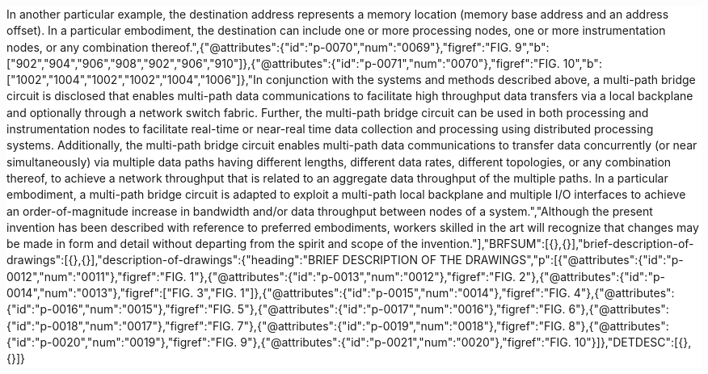 In another particular example, the destination address represents a memory location (memory base address and an address offset). In a particular embodiment, the destination can include one or more processing nodes, one or more instrumentation nodes, or any combination thereof.",{"@attributes":{"id":"p-0070","num":"0069"},"figref":"FIG. 9","b":["902","904","906","908","902","906","910"]},{"@attributes":{"id":"p-0071","num":"0070"},"figref":"FIG. 10","b":["1002","1004","1002","1002","1004","1006"]},"In conjunction with the systems and methods described above, a multi-path bridge circuit is disclosed that enables multi-path data communications to facilitate high throughput data transfers via a local backplane and optionally through a network switch fabric. Further, the multi-path bridge circuit can be used in both processing and instrumentation nodes to facilitate real-time or near-real time data collection and processing using distributed processing systems. Additionally, the multi-path bridge circuit enables multi-path data communications to transfer data concurrently (or near simultaneously) via multiple data paths having different lengths, different data rates, different topologies, or any combination thereof, to achieve a network throughput that is related to an aggregate data throughput of the multiple paths. In a particular embodiment, a multi-path bridge circuit is adapted to exploit a multi-path local backplane and multiple I\/O interfaces to achieve an order-of-magnitude increase in bandwidth and\/or data throughput between nodes of a system.","Although the present invention has been described with reference to preferred embodiments, workers skilled in the art will recognize that changes may be made in form and detail without departing from the spirit and scope of the invention."],"BRFSUM":[{},{}],"brief-description-of-drawings":[{},{}],"description-of-drawings":{"heading":"BRIEF DESCRIPTION OF THE DRAWINGS","p":[{"@attributes":{"id":"p-0012","num":"0011"},"figref":"FIG. 1"},{"@attributes":{"id":"p-0013","num":"0012"},"figref":"FIG. 2"},{"@attributes":{"id":"p-0014","num":"0013"},"figref":["FIG. 3","FIG. 1"]},{"@attributes":{"id":"p-0015","num":"0014"},"figref":"FIG. 4"},{"@attributes":{"id":"p-0016","num":"0015"},"figref":"FIG. 5"},{"@attributes":{"id":"p-0017","num":"0016"},"figref":"FIG. 6"},{"@attributes":{"id":"p-0018","num":"0017"},"figref":"FIG. 7"},{"@attributes":{"id":"p-0019","num":"0018"},"figref":"FIG. 8"},{"@attributes":{"id":"p-0020","num":"0019"},"figref":"FIG. 9"},{"@attributes":{"id":"p-0021","num":"0020"},"figref":"FIG. 10"}]},"DETDESC":[{},{}]}
